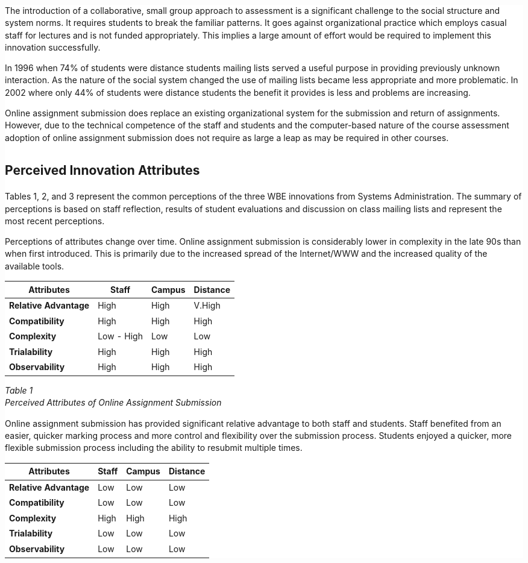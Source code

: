 The introduction of a collaborative, small group approach to assessment is a significant challenge to the social structure and system norms. It requires students to break the familiar patterns. It goes against organizational practice which employs casual staff for lectures and is not funded appropriately. This implies a large amount of effort would be required to implement this innovation successfully.

In 1996 when 74% of students were distance students mailing lists served a useful purpose in providing previously unknown interaction. As the nature of the social system changed the use of mailing lists became less appropriate and more problematic. In 2002 where only 44% of students were distance students the benefit it provides is less and problems are increasing.

Online assignment submission does replace an existing organizational system for the submission and return of assignments. However, due to the technical competence of the staff and students and the computer-based nature of the course assessment adoption of online assignment submission does not require as large a leap as may be required in other courses.

## Perceived Innovation Attributes

Tables 1, 2, and 3 represent the common perceptions of the three WBE innovations from Systems Administration. The summary of perceptions is based on staff reflection, results of student evaluations and discussion on class mailing lists and represent the most recent perceptions.

Perceptions of attributes change over time. Online assignment submission is considerably lower in complexity in the late 90s than when first introduced. This is primarily due to the increased spread of the Internet/WWW and the increased quality of the available tools.

|   **Attributes**   |   **Staff**   |   **Campus**   |   **Distance**   |
| --- | --- | --- | --- |
|   **Relative Advantage**   |   High   |   High   |   V.High   |
|   **Compatibility**   |   High   |   High   |   High   |
|   **Complexity**   |   Low - High   |   Low   |   Low   |
|   **Trialability**   |   High   |   High   |   High   |
|   **Observability**   |   High   |   High   |   High   |

_Table 1  
Perceived Attributes of Online Assignment Submission_

Online assignment submission has provided significant relative advantage to both staff and students. Staff benefited from an easier, quicker marking process and more control and flexibility over the submission process. Students enjoyed a quicker, more flexible submission process including the ability to resubmit multiple times.

|   **Attributes**   |   **Staff**   |   **Campus**   |   **Distance**   |
| --- | --- | --- | --- |
|   **Relative Advantage**   |   Low   |   Low   |   Low   |
|   **Compatibility**   |   Low   |   Low   |   Low   |
|   **Complexity**   |   High   |   High   |   High   |
|   **Trialability**   |   Low   |   Low   |   Low   |
|   **Observability**   |   Low   |   Low   |   Low   |
